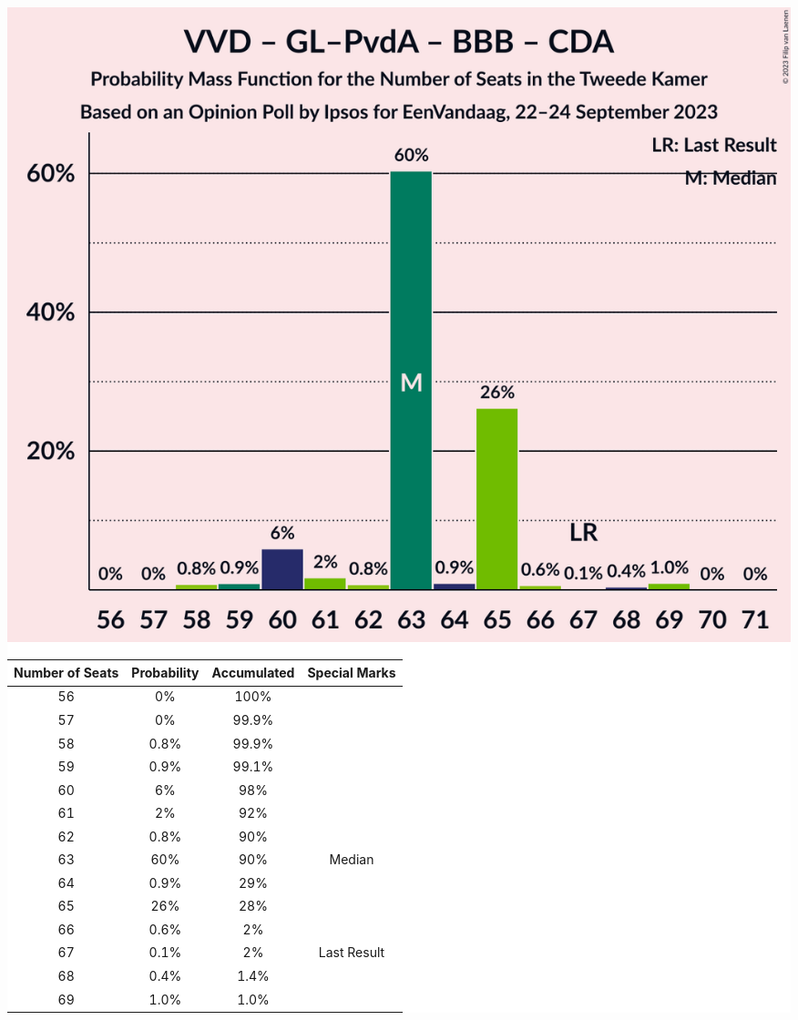 ![Graph with seats probability mass function not yet produced](2023-09-24-Ipsos-coalitions-seats-pmf-vvd–gl–pvda–bbb–cda.png "Seats Probability Mass Function")

| Number of Seats | Probability | Accumulated | Special Marks |
|:---------------:|:-----------:|:-----------:|:-------------:|
| 56 | 0% | 100% |  |
| 57 | 0% | 99.9% |  |
| 58 | 0.8% | 99.9% |  |
| 59 | 0.9% | 99.1% |  |
| 60 | 6% | 98% |  |
| 61 | 2% | 92% |  |
| 62 | 0.8% | 90% |  |
| 63 | 60% | 90% | Median |
| 64 | 0.9% | 29% |  |
| 65 | 26% | 28% |  |
| 66 | 0.6% | 2% |  |
| 67 | 0.1% | 2% | Last Result |
| 68 | 0.4% | 1.4% |  |
| 69 | 1.0% | 1.0% |  |